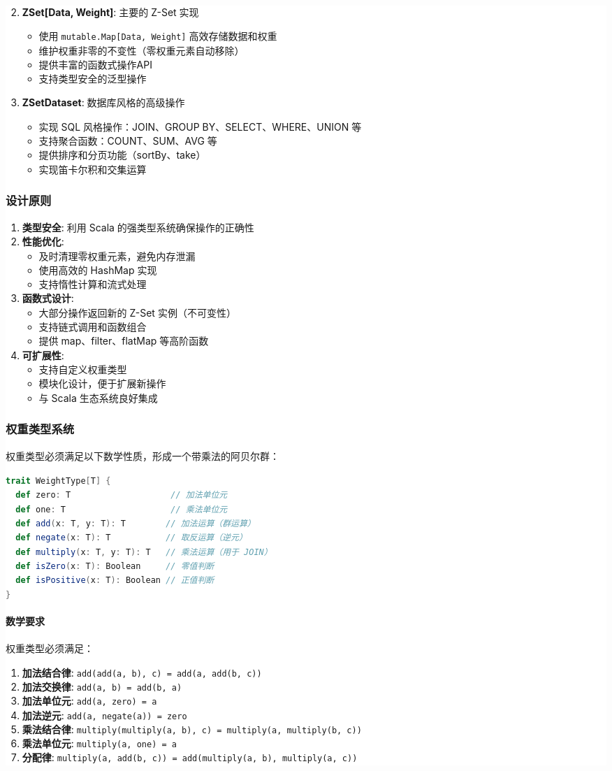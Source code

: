 2. **ZSet[Data, Weight]**: 主要的 Z-Set 实现
   - 使用 `mutable.Map[Data, Weight]` 高效存储数据和权重
   - 维护权重非零的不变性（零权重元素自动移除）
   - 提供丰富的函数式操作API
   - 支持类型安全的泛型操作

3. **ZSetDataset**: 数据库风格的高级操作
   - 实现 SQL 风格操作：JOIN、GROUP BY、SELECT、WHERE、UNION 等
   - 支持聚合函数：COUNT、SUM、AVG 等
   - 提供排序和分页功能（sortBy、take）
   - 实现笛卡尔积和交集运算

### 设计原则

1. **类型安全**: 利用 Scala 的强类型系统确保操作的正确性
2. **性能优化**: 
   - 及时清理零权重元素，避免内存泄漏
   - 使用高效的 HashMap 实现
   - 支持惰性计算和流式处理
3. **函数式设计**: 
   - 大部分操作返回新的 Z-Set 实例（不可变性）
   - 支持链式调用和函数组合
   - 提供 map、filter、flatMap 等高阶函数
4. **可扩展性**: 
   - 支持自定义权重类型
   - 模块化设计，便于扩展新操作
   - 与 Scala 生态系统良好集成

### 权重类型系统

权重类型必须满足以下数学性质，形成一个带乘法的阿贝尔群：

```scala
trait WeightType[T] {
  def zero: T                    // 加法单位元
  def one: T                     // 乘法单位元  
  def add(x: T, y: T): T        // 加法运算（群运算）
  def negate(x: T): T           // 取反运算（逆元）
  def multiply(x: T, y: T): T   // 乘法运算（用于 JOIN）
  def isZero(x: T): Boolean     // 零值判断
  def isPositive(x: T): Boolean // 正值判断
}
```

#### 数学要求

权重类型必须满足：
1. **加法结合律**: `add(add(a, b), c) = add(a, add(b, c))`
2. **加法交换律**: `add(a, b) = add(b, a)`
3. **加法单位元**: `add(a, zero) = a`
4. **加法逆元**: `add(a, negate(a)) = zero`
5. **乘法结合律**: `multiply(multiply(a, b), c) = multiply(a, multiply(b, c))`
6. **乘法单位元**: `multiply(a, one) = a`
7. **分配律**: `multiply(a, add(b, c)) = add(multiply(a, b), multiply(a, c))`

